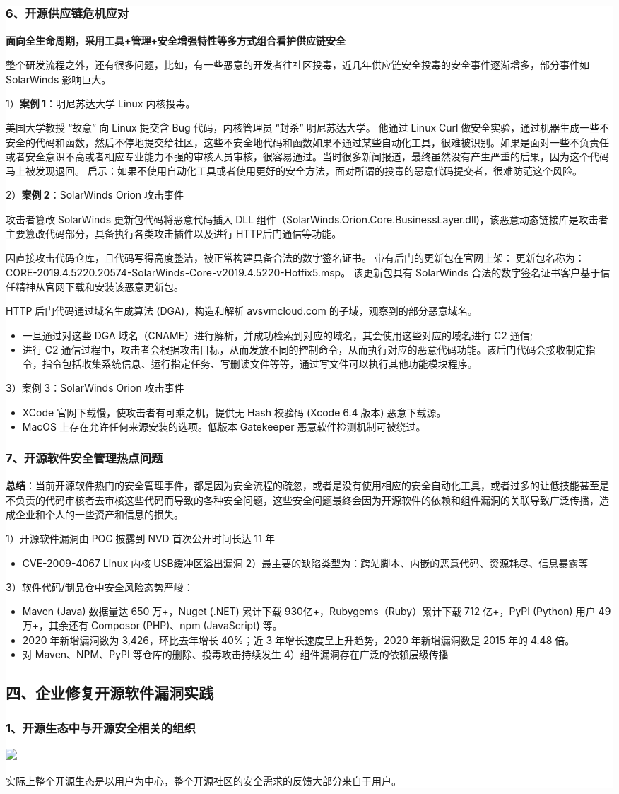 ### 6、开源供应链危机应对

**面向全生命周期，采用工具+管理+安全增强特性等多方式组合看护供应链安全**

整个研发流程之外，还有很多问题，比如，有一些恶意的开发者往社区投毒，近几年供应链安全投毒的安全事件逐渐增多，部分事件如 SolarWinds 影响巨大。

1）**案例 1**：明尼苏达大学 Linux 内核投毒。

美国大学教授 “故意” 向 Linux 提交含 Bug 代码，内核管理员 “封杀” 明尼苏达大学。 他通过 Linux Curl 做安全实验，通过机器生成一些不安全的代码和函数，然后不停地提交给社区，这些不安全地代码和函数如果不通过某些自动化工具，很难被识别。如果是面对一些不负责任或者安全意识不高或者相应专业能力不强的审核人员审核，很容易通过。当时很多新闻报道，最终虽然没有产生严重的后果，因为这个代码马上被发现退回。 启示：如果不使用自动化工具或者使用更好的安全方法，面对所谓的投毒的恶意代码提交者，很难防范这个风险。

2）**案例 2**：SolarWinds Orion 攻击事件

攻击者篡改 SolarWinds 更新包代码将恶意代码插入 DLL 组件（SolarWinds.Orion.Core.BusinessLayer.dll)，该恶意动态链接库是攻击者主要篡改代码部分，具备执行各类攻击插件以及进行 HTTP后门通信等功能。

因直接攻击代码仓库，且代码写得高度整洁，被正常构建具备合法的数字签名证书。 带有后门的更新包在官网上架： 更新包名称为：CORE-2019.4.5220.20574-SolarWinds-Core-v2019.4.5220-Hotfix5.msp。 该更新包具有 SolarWinds 合法的数字签名证书客户基于信任精神从官网下载和安装该恶意更新包。

HTTP 后门代码通过域名生成算法 (DGA)，构造和解析 avsvmcloud.com 的子域，观察到的部分恶意域名。

* 一旦通过对这些 DGA 域名（CNAME）进行解析，并成功检索到对应的域名，其会使用这些对应的域名进行 C2 通信;
* 进行 C2 通信过程中，攻击者会根据攻击目标，从而发放不同的控制命令，从而执行对应的恶意代码功能。该后门代码会接收制定指令，指令包括收集系统信息、运行指定任务、写删读文件等等，通过写文件可以执行其他功能模块程序。

3）案例 3：SolarWinds Orion 攻击事件 
* XCode 官网下载慢，使攻击者有可乘之机，提供无 Hash 校验码 (Xcode 6.4 版本) 恶意下载源。
* MacOS 上存在允许任何来源安装的选项。低版本 Gatekeeper 恶意软件检测机制可被绕过。

### 7、开源软件安全管理热点问题

**总结**：当前开源软件热门的安全管理事件，都是因为安全流程的疏忽，或者是没有使用相应的安全自动化工具，或者过多的让低技能甚至是不负责的代码审核者去审核这些代码而导致的各种安全问题，这些安全问题最终会因为开源软件的依赖和组件漏洞的关联导致广泛传播，造成企业和个人的一些资产和信息的损失。

1）开源软件漏洞由 POC 披露到 NVD 首次公开时间长达 11 年

* CVE-2009-4067 Linux 内核 USB缓冲区溢出漏洞
  2）最主要的缺陷类型为：跨站脚本、内嵌的恶意代码、资源耗尽、信息暴露等

3）软件代码/制品仓中安全风险态势严峻：

* Maven (Java) 数据量达 650 万+，Nuget (.NET) 累计下载 930亿+，Rubygems（Ruby）累计下载 712 亿+，PyPI (Python) 用户 49万+，其余还有 Composor (PHP)、npm (JavaScript) 等。
* 2020 年新增漏洞数为 3,426，环比去年增长 40%；近 3 年增长速度呈上升趋势，2020 年新增漏洞数是 2015 年的 4.48 倍。
* 对 Maven、NPM、PyPI 等仓库的删除、投毒攻击持续发生
  4）组件漏洞存在广泛的依赖层级传播

## 四、企业修复开源软件漏洞实践

### 1、开源生态中与开源安全相关的组织

![](https://i.imgur.com/5pE8UQq.png)


实际上整个开源生态是以用户为中心，整个开源社区的安全需求的反馈大部分来自于用户。
